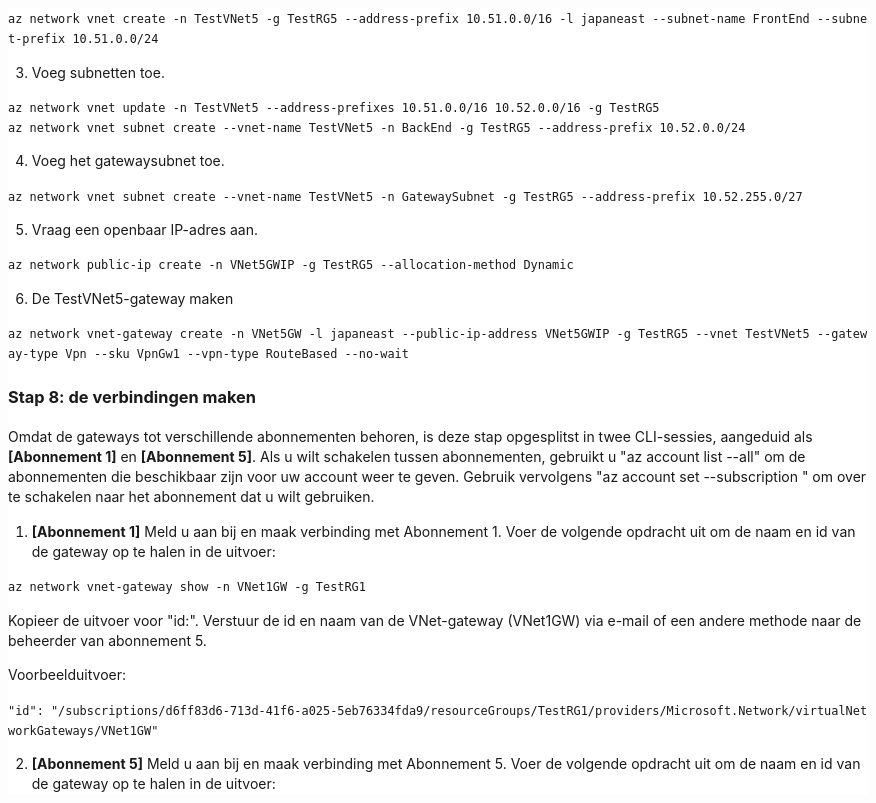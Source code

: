   ```azurecli
  az network vnet create -n TestVNet5 -g TestRG5 --address-prefix 10.51.0.0/16 -l japaneast --subnet-name FrontEnd --subnet-prefix 10.51.0.0/24
  ```

3. Voeg subnetten toe.

  ```azurecli
  az network vnet update -n TestVNet5 --address-prefixes 10.51.0.0/16 10.52.0.0/16 -g TestRG5
  az network vnet subnet create --vnet-name TestVNet5 -n BackEnd -g TestRG5 --address-prefix 10.52.0.0/24
  ```

4. Voeg het gatewaysubnet toe.

  ```azurecli
  az network vnet subnet create --vnet-name TestVNet5 -n GatewaySubnet -g TestRG5 --address-prefix 10.52.255.0/27
  ```

5. Vraag een openbaar IP-adres aan.

  ```azurecli
  az network public-ip create -n VNet5GWIP -g TestRG5 --allocation-method Dynamic
  ```
6. De TestVNet5-gateway maken

  ```azurecli
  az network vnet-gateway create -n VNet5GW -l japaneast --public-ip-address VNet5GWIP -g TestRG5 --vnet TestVNet5 --gateway-type Vpn --sku VpnGw1 --vpn-type RouteBased --no-wait
  ```

### <a name="connections5"></a>Stap 8: de verbindingen maken

Omdat de gateways tot verschillende abonnementen behoren, is deze stap opgesplitst in twee CLI-sessies, aangeduid als **[Abonnement 1]** en **[Abonnement 5]**. Als u wilt schakelen tussen abonnementen, gebruikt u "az account list --all" om de abonnementen die beschikbaar zijn voor uw account weer te geven. Gebruik vervolgens "az account set --subscription <subscriptionID>" om over te schakelen naar het abonnement dat u wilt gebruiken.

1. **[Abonnement 1]** Meld u aan bij en maak verbinding met Abonnement 1. Voer de volgende opdracht uit om de naam en id van de gateway op te halen in de uitvoer:

  ```azurecli
  az network vnet-gateway show -n VNet1GW -g TestRG1
  ```

  Kopieer de uitvoer voor "id:". Verstuur de id en naam van de VNet-gateway (VNet1GW) via e-mail of een andere methode naar de beheerder van abonnement 5.

  Voorbeelduitvoer:

  ```
  "id": "/subscriptions/d6ff83d6-713d-41f6-a025-5eb76334fda9/resourceGroups/TestRG1/providers/Microsoft.Network/virtualNetworkGateways/VNet1GW"
  ```

2. **[Abonnement 5]** Meld u aan bij en maak verbinding met Abonnement 5. Voer de volgende opdracht uit om de naam en id van de gateway op te halen in de uitvoer:
